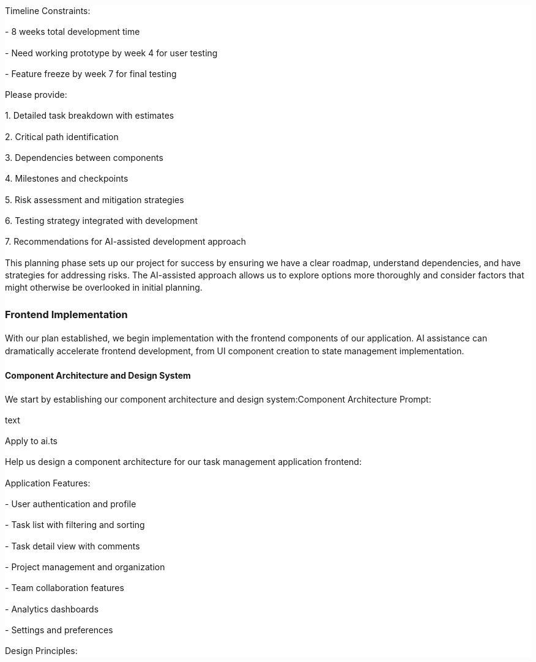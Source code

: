 Timeline Constraints:

\- 8 weeks total development time

\- Need working prototype by week 4 for user testing

\- Feature freeze by week 7 for final testing

Please provide:

1\. Detailed task breakdown with estimates

2\. Critical path identification

3\. Dependencies between components

4\. Milestones and checkpoints

5\. Risk assessment and mitigation strategies

6\. Testing strategy integrated with development

7\. Recommendations for AI-assisted development approach

This planning phase sets up our project for success by ensuring we have a clear roadmap, understand dependencies, and have strategies for addressing risks. The AI-assisted approach allows us to explore options more thoroughly and consider factors that might otherwise be overlooked in initial planning.

### **Frontend Implementation**

With our plan established, we begin implementation with the frontend components of our application. AI assistance can dramatically accelerate frontend development, from UI component creation to state management implementation.

#### **Component Architecture and Design System**

We start by establishing our component architecture and design system:Component Architecture Prompt:

text

Apply to ai.ts

Help us design a component architecture for our task management application frontend:

Application Features:

\- User authentication and profile

\- Task list with filtering and sorting

\- Task detail view with comments

\- Project management and organization

\- Team collaboration features

\- Analytics dashboards

\- Settings and preferences

Design Principles:
